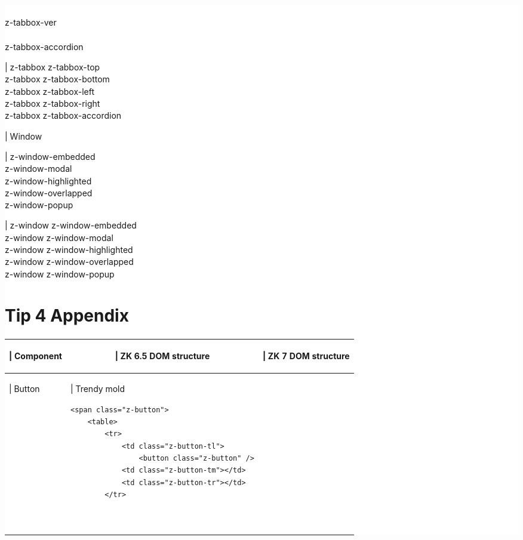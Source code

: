 <br />
z-tabbox-ver<br />
<br />
z-tabbox-accordion</p></td>
<td><p>| z-tabbox z-tabbox-top<br />
z-tabbox z-tabbox-bottom<br />
z-tabbox z-tabbox-left<br />
z-tabbox z-tabbox-right<br />
z-tabbox z-tabbox-accordion</p></td>
</tr>
<tr class="odd">
<td><p>| Window</p></td>
<td><p>| z-window-embedded<br />
z-window-modal<br />
z-window-highlighted<br />
z-window-overlapped<br />
z-window-popup</p></td>
<td><p>| z-window z-window-embedded<br />
z-window z-window-modal<br />
z-window z-window-highlighted<br />
z-window z-window-overlapped<br />
z-window z-window-popup</p></td>
</tr>
</tbody>
</table>

# Tip 4 Appendix

<table>
<thead>
<tr class="header">
<th><p>| Component</p></th>
<th><p>| ZK 6.5 DOM structure</p></th>
<th><p>| ZK 7 DOM structure</p></th>
</tr>
</thead>
<tbody>
<tr class="odd">
<td><p>| Button</p></td>
<td><p>| Trendy mold</p>
<div class="sourceCode" id="cb1"><pre
class="sourceCode html"><code class="sourceCode html"><span id="cb1-1"><a href="#cb1-1" aria-hidden="true" tabindex="-1"></a><span class="kw">&lt;span</span> <span class="er">class</span><span class="ot">=</span><span class="st">&quot;z-button&quot;</span><span class="kw">&gt;</span></span>
<span id="cb1-2"><a href="#cb1-2" aria-hidden="true" tabindex="-1"></a>    <span class="kw">&lt;table&gt;</span></span>
<span id="cb1-3"><a href="#cb1-3" aria-hidden="true" tabindex="-1"></a>        <span class="kw">&lt;tr&gt;</span></span>
<span id="cb1-4"><a href="#cb1-4" aria-hidden="true" tabindex="-1"></a>            <span class="kw">&lt;td</span> <span class="er">class</span><span class="ot">=</span><span class="st">&quot;z-button-tl&quot;</span><span class="kw">&gt;</span></span>
<span id="cb1-5"><a href="#cb1-5" aria-hidden="true" tabindex="-1"></a>                <span class="kw">&lt;button</span> <span class="er">class</span><span class="ot">=</span><span class="st">&quot;z-button&quot;</span> <span class="kw">/&gt;</span></span>
<span id="cb1-6"><a href="#cb1-6" aria-hidden="true" tabindex="-1"></a>            <span class="kw">&lt;td</span> <span class="er">class</span><span class="ot">=</span><span class="st">&quot;z-button-tm&quot;</span><span class="kw">&gt;&lt;/td&gt;</span></span>
<span id="cb1-7"><a href="#cb1-7" aria-hidden="true" tabindex="-1"></a>            <span class="kw">&lt;td</span> <span class="er">class</span><span class="ot">=</span><span class="st">&quot;z-button-tr&quot;</span><span class="kw">&gt;&lt;/td&gt;</span></span>
<span id="cb1-8"><a href="#cb1-8" aria-hidden="true" tabindex="-1"></a>        <span class="kw">&lt;/tr&gt;</span></span>